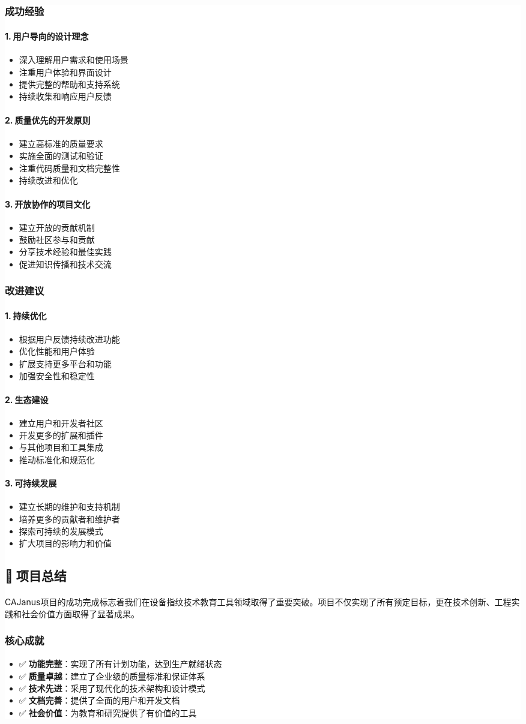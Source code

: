 ### 成功经验

#### 1. 用户导向的设计理念
- 深入理解用户需求和使用场景
- 注重用户体验和界面设计
- 提供完整的帮助和支持系统
- 持续收集和响应用户反馈

#### 2. 质量优先的开发原则
- 建立高标准的质量要求
- 实施全面的测试和验证
- 注重代码质量和文档完整性
- 持续改进和优化

#### 3. 开放协作的项目文化
- 建立开放的贡献机制
- 鼓励社区参与和贡献
- 分享技术经验和最佳实践
- 促进知识传播和技术交流

### 改进建议

#### 1. 持续优化
- 根据用户反馈持续改进功能
- 优化性能和用户体验
- 扩展支持更多平台和功能
- 加强安全性和稳定性

#### 2. 生态建设
- 建立用户和开发者社区
- 开发更多的扩展和插件
- 与其他项目和工具集成
- 推动标准化和规范化

#### 3. 可持续发展
- 建立长期的维护和支持机制
- 培养更多的贡献者和维护者
- 探索可持续的发展模式
- 扩大项目的影响力和价值

## 🎉 项目总结

CAJanus项目的成功完成标志着我们在设备指纹技术教育工具领域取得了重要突破。项目不仅实现了所有预定目标，更在技术创新、工程实践和社会价值方面取得了显著成果。

### 核心成就
- ✅ **功能完整**：实现了所有计划功能，达到生产就绪状态
- ✅ **质量卓越**：建立了企业级的质量标准和保证体系
- ✅ **技术先进**：采用了现代化的技术架构和设计模式
- ✅ **文档完善**：提供了全面的用户和开发文档
- ✅ **社会价值**：为教育和研究提供了有价值的工具
